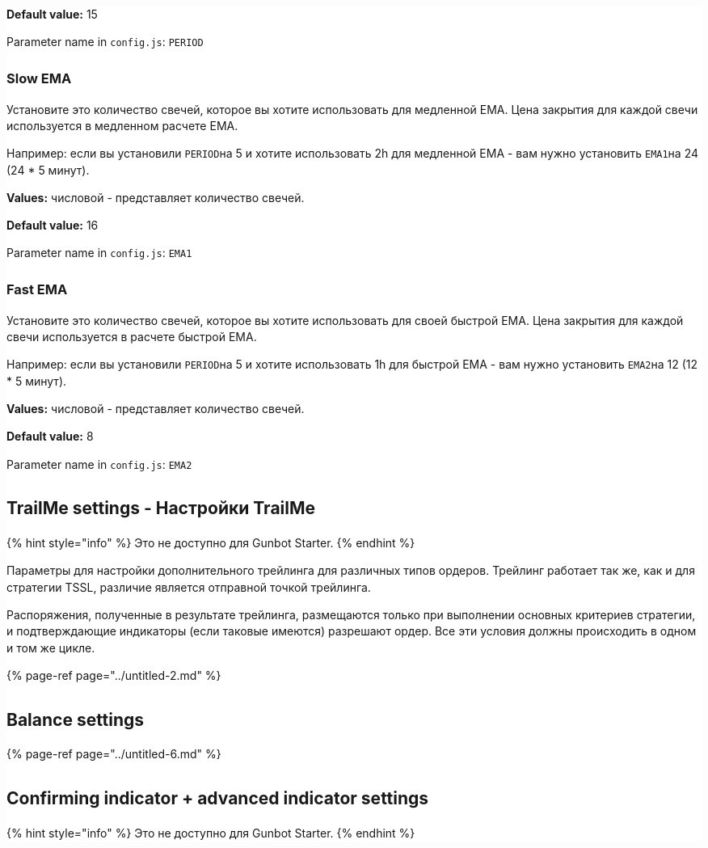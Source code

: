 **Default value:** 15

Parameter name in `config.js`: `PERIOD`

### Slow EMA <a id="slow-ema"></a>

Установите это количество свечей, которое вы хотите использовать для медленной EMA. Цена закрытия для каждой свечи используется в медленном расчете EMA.

Например: если вы установили `PERIOD`на 5 и хотите использовать 2h для медленной EMA - вам нужно установить `EMA1`на 24 \(24 \* 5 минут\).

**Values:** числовой - представляет количество свечей.

**Default value:** 16

Parameter name in `config.js`: `EMA1`

### Fast EMA <a id="fast-ema"></a>

Установите это количество свечей, которое вы хотите использовать для своей быстрой EMA. Цена закрытия для каждой свечи используется в расчете быстрой EMA.

Например: если вы установили `PERIOD`на 5 и хотите использовать 1h для быстрой EMA - вам нужно установить `EMA2`на 12 \(12 \* 5 минут\).

**Values:** числовой - представляет количество свечей.

**Default value:** 8

Parameter name in `config.js`: `EMA2`

## TrailMe settings - Настройки TrailMe <a id="trailme-settings"></a>

{% hint style="info" %}
Это не доступно для Gunbot Starter.
{% endhint %}

Параметры для настройки дополнительного трейлинга для различных типов ордеров. Трейлинг работает так же, как и для стратегии TSSL, различие является отправной точкой трейлинга.

Распоряжения, полученные в результате трейлинга, размещаются только при выполнении основных критериев стратегии, и подтверждающие индикаторы \(если таковые имеются\) разрешают ордер. Все эти условия должны происходить в одном и том же цикле.

{% page-ref page="../untitled-2.md" %}

## Balance settings <a id="balance-settings"></a>

{% page-ref page="../untitled-6.md" %}

## Confirming indicator + advanced indicator settings <a id="confirming-indicator-advanced-indicator-settings"></a>

{% hint style="info" %}
Это не доступно для Gunbot Starter.
{% endhint %}
